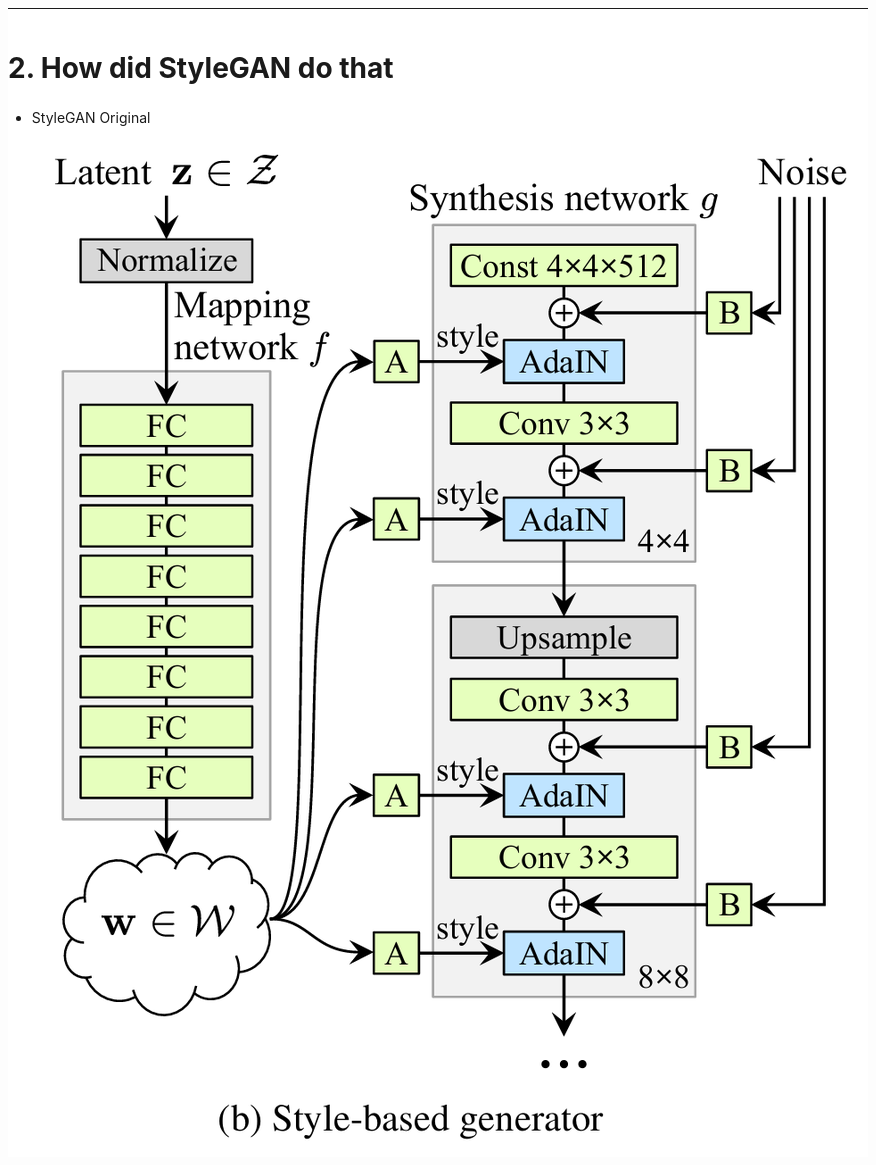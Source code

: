   </div>
</div>

---

# 2. How did StyleGAN do that

<div class="flex-container">
  <div>

  - StyleGAN Original   
    ![h:470px](./images/presentation_style_gan_diagram.png)